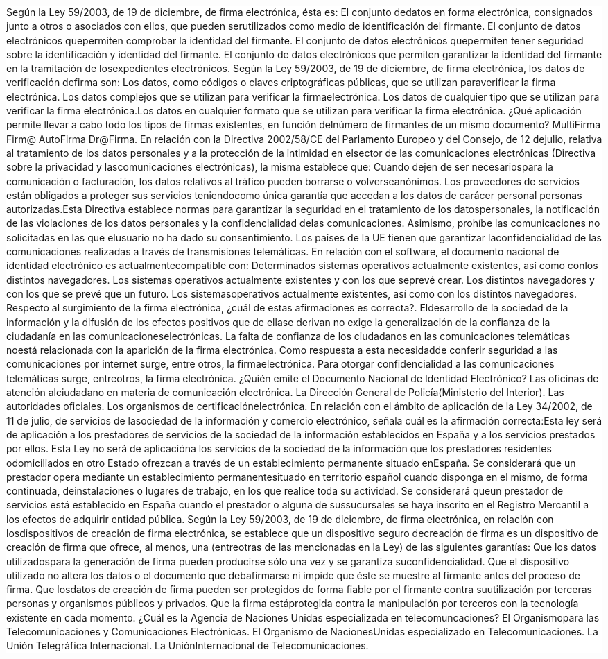 Según la Ley 59/2003, de 19 de diciembre, de firma electrónica, ésta es: El conjunto dedatos en forma electrónica, consignados junto a otros o asociados con ellos, que pueden serutilizados como medio de identificación del firmante. El conjunto de datos electrónicos quepermiten comprobar la identidad del firmante. El conjunto de datos electrónicos quepermiten tener seguridad sobre la identificación y identidad del firmante. El conjunto de datos electrónicos que permiten garantizar la identidad del firmante en la tramitación de losexpedientes electrónicos.
Según la Ley 59/2003, de 19 de diciembre, de firma electrónica, los datos de verificación defirma son: Los datos, como códigos o claves criptográficas públicas, que se utilizan paraverificar la firma electrónica. Los datos complejos que se utilizan para verificar la firmaelectrónica. Los datos de cualquier tipo que se utilizan para verificar la firma electrónica.Los datos en cualquier formato que se utilizan para verificar la firma electrónica.
¿Qué aplicación permite llevar a cabo todo los tipos de firmas existentes, en función delnúmero de firmantes de un mismo documento? MultiFirma Firm@ AutoFirma Dr@Firma.
En relación con la Directiva 2002/58/CE del Parlamento Europeo y del Consejo, de 12 dejulio, relativa al tratamiento de los datos personales y a la protección de la intimidad en elsector de las comunicaciones electrónicas (Directiva sobre la privacidad y lascomunicaciones electrónicas), la misma establece que: Cuando dejen de ser necesariospara la comunicación o facturación, los datos relativos al tráfico pueden borrarse o volverseanónimos. Los proveedores de servicios están obligados a proteger sus servicios teniendocomo única garantía que accedan a los datos de carácer personal personas autorizadas.Esta Directiva establece normas para garantizar la seguridad en el tratamiento de los datospersonales, la notificación de las violaciones de los datos personales y la confidencialidad delas comunicaciones. Asimismo, prohíbe las comunicaciones no solicitadas en las que elusuario no ha dado su consentimiento. Los países de la UE tienen que garantizar laconfidencialidad de las comunicaciones realizadas a través de transmisiones telemáticas.
En relación con el software, el documento nacional de identidad electrónico es actualmentecompatible con: Determinados sistemas operativos actualmente existentes, así como conlos distintos navegadores. Los sistemas operativos actualmente existentes y con los que seprevé crear. Los distintos navegadores y con los que se prevé que un futuro. Los sistemasoperativos actualmente existentes, así como con los distintos navegadores.
Respecto al surgimiento de la firma electrónica, ¿cuál de estas afirmaciones es correcta?. Eldesarrollo de la sociedad de la información y la difusión de los efectos positivos que de ellase derivan no exige la generalización de la confianza de la ciudadanía en las comunicacioneselectrónicas. La falta de confianza de los ciudadanos en las comunicaciones telemáticas noestá relacionada con la aparición de la firma electrónica. Como respuesta a esta necesidadde conferir seguridad a las comunicaciones por internet surge, entre otros, la firmaelectrónica. Para otorgar confidencialidad a las comunicaciones telemáticas surge, entreotros, la firma electrónica.
¿Quién emite el Documento Nacional de Identidad Electrónico? Las oficinas de atención alciudadano en materia de comunicación electrónica. La Dirección General de Policía(Ministerio del Interior). Las autoridades oficiales. Los organismos de certificaciónelectrónica.
En relación con el ámbito de aplicación de la Ley 34/2002, de 11 de julio, de servicios de lasociedad de la información y comercio electrónico, señala cuál es la afirmación correcta:Esta ley será de aplicación a los prestadores de servicios de la sociedad de la información establecidos en España y a los servicios prestados por ellos. Esta Ley no será de aplicacióna los servicios de la sociedad de la información que los prestadores residentes odomiciliados en otro Estado ofrezcan a través de un establecimiento permanente situado enEspaña. Se considerará que un prestador opera mediante un establecimiento permanentesituado en territorio español cuando disponga en el mismo, de forma continuada, deinstalaciones o lugares de trabajo, en los que realice toda su actividad. Se considerará queun prestador de servicios está establecido en España cuando el prestador o alguna de sussucursales se haya inscrito en el Registro Mercantil a los efectos de adquirir entidad pública.
Según la Ley 59/2003, de 19 de diciembre, de firma electrónica, en relación con losdispositivos de creación de firma electrónica, se establece que un dispositivo seguro decreación de firma es un dispositivo de creación de firma que ofrece, al menos, una (entreotras de las mencionadas en la Ley) de las siguientes garantías: Que los datos utilizadospara la generación de firma pueden producirse sólo una vez y se garantiza suconfidencialidad. Que el dispositivo utilizado no altera los datos o el documento que debafirmarse ni impide que éste se muestre al firmante antes del proceso de firma. Que losdatos de creación de firma pueden ser protegidos de forma fiable por el firmante contra suutilización por terceras personas y organismos públicos y privados. Que la firma estáprotegida contra la manipulación por terceros con la tecnología existente en cada momento.
¿Cuál es la Agencia de Naciones Unidas especializada en telecomuncaciones? El Organismopara las Telecomunicaciones y Comunicaciones Electrónicas. El Organismo de NacionesUnidas especializado en Telecomunicaciones. La Unión Telegráfica Internacional. La UniónInternacional de Telecomunicaciones.